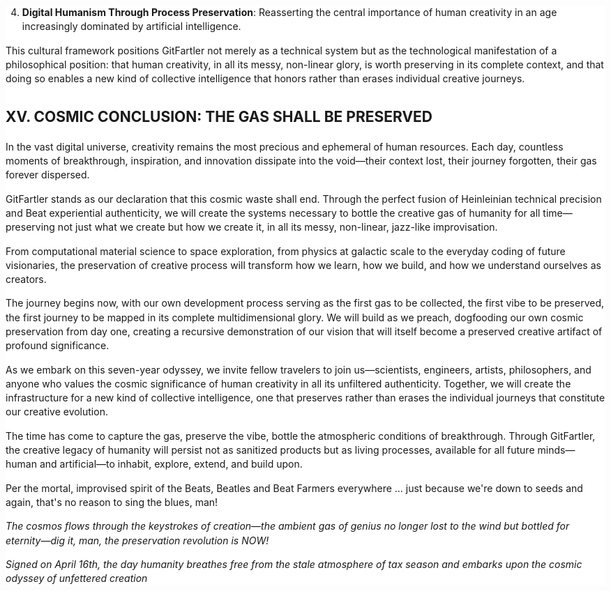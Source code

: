 4. **Digital Humanism Through Process Preservation**: Reasserting the central importance of human creativity in an age increasingly dominated by artificial intelligence.

This cultural framework positions GitFartler not merely as a technical system but as the technological manifestation of a philosophical position: that human creativity, in all its messy, non-linear glory, is worth preserving in its complete context, and that doing so enables a new kind of collective intelligence that honors rather than erases individual creative journeys.

## XV. COSMIC CONCLUSION: THE GAS SHALL BE PRESERVED

In the vast digital universe, creativity remains the most precious and ephemeral of human resources. Each day, countless moments of breakthrough, inspiration, and innovation dissipate into the void—their context lost, their journey forgotten, their gas forever dispersed.

GitFartler stands as our declaration that this cosmic waste shall end. Through the perfect fusion of Heinleinian technical precision and Beat experiential authenticity, we will create the systems necessary to bottle the creative gas of humanity for all time—preserving not just what we create but how we create it, in all its messy, non-linear, jazz-like improvisation.

From computational material science to space exploration, from physics at galactic scale to the everyday coding of future visionaries, the preservation of creative process will transform how we learn, how we build, and how we understand ourselves as creators.

The journey begins now, with our own development process serving as the first gas to be collected, the first vibe to be preserved, the first journey to be mapped in its complete multidimensional glory. We will build as we preach, dogfooding our own cosmic preservation from day one, creating a recursive demonstration of our vision that will itself become a preserved creative artifact of profound significance.

As we embark on this seven-year odyssey, we invite fellow travelers to join us—scientists, engineers, artists, philosophers, and anyone who values the cosmic significance of human creativity in all its unfiltered authenticity. Together, we will create the infrastructure for a new kind of collective intelligence, one that preserves rather than erases the individual journeys that constitute our creative evolution.

The time has come to capture the gas, preserve the vibe, bottle the atmospheric conditions of breakthrough. Through GitFartler, the creative legacy of humanity will persist not as sanitized products but as living processes, available for all future minds—human and artificial—to inhabit, explore, extend, and build upon.

Per the mortal, improvised spirit of the Beats, Beatles and Beat Farmers everywhere ... just because we're down to seeds and again, that's no reason to sing the blues, man!

*The cosmos flows through the keystrokes of creation—the ambient gas of genius no longer lost to the wind but bottled for eternity—dig it, man, the preservation revolution is NOW!*

*Signed on April 16th, the day humanity breathes free from the stale atmosphere of tax season and embarks upon the cosmic odyssey of unfettered creation*
